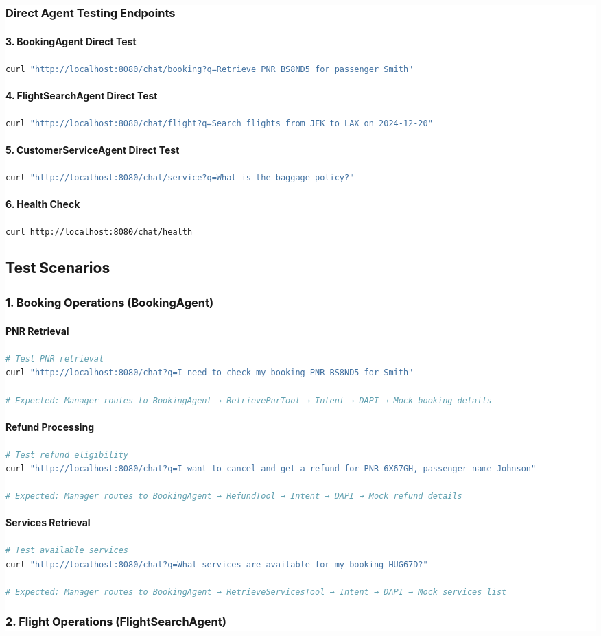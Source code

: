 ### Direct Agent Testing Endpoints

#### 3. BookingAgent Direct Test
```bash
curl "http://localhost:8080/chat/booking?q=Retrieve PNR BS8ND5 for passenger Smith"
```

#### 4. FlightSearchAgent Direct Test
```bash
curl "http://localhost:8080/chat/flight?q=Search flights from JFK to LAX on 2024-12-20"
```

#### 5. CustomerServiceAgent Direct Test
```bash
curl "http://localhost:8080/chat/service?q=What is the baggage policy?"
```

#### 6. Health Check
```bash
curl http://localhost:8080/chat/health
```

## Test Scenarios

### 1. Booking Operations (BookingAgent)

#### PNR Retrieval
```bash
# Test PNR retrieval
curl "http://localhost:8080/chat?q=I need to check my booking PNR BS8ND5 for Smith"

# Expected: Manager routes to BookingAgent → RetrievePnrTool → Intent → DAPI → Mock booking details
```

#### Refund Processing
```bash
# Test refund eligibility
curl "http://localhost:8080/chat?q=I want to cancel and get a refund for PNR 6X67GH, passenger name Johnson"

# Expected: Manager routes to BookingAgent → RefundTool → Intent → DAPI → Mock refund details
```

#### Services Retrieval
```bash
# Test available services
curl "http://localhost:8080/chat?q=What services are available for my booking HUG67D?"

# Expected: Manager routes to BookingAgent → RetrieveServicesTool → Intent → DAPI → Mock services list
```

### 2. Flight Operations (FlightSearchAgent)
